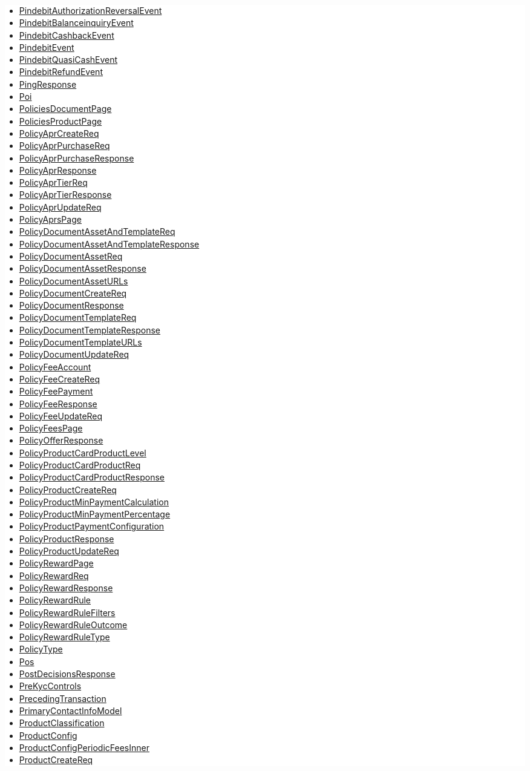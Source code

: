  - [PindebitAuthorizationReversalEvent](docs/PindebitAuthorizationReversalEvent.md)
 - [PindebitBalanceinquiryEvent](docs/PindebitBalanceinquiryEvent.md)
 - [PindebitCashbackEvent](docs/PindebitCashbackEvent.md)
 - [PindebitEvent](docs/PindebitEvent.md)
 - [PindebitQuasiCashEvent](docs/PindebitQuasiCashEvent.md)
 - [PindebitRefundEvent](docs/PindebitRefundEvent.md)
 - [PingResponse](docs/PingResponse.md)
 - [Poi](docs/Poi.md)
 - [PoliciesDocumentPage](docs/PoliciesDocumentPage.md)
 - [PoliciesProductPage](docs/PoliciesProductPage.md)
 - [PolicyAprCreateReq](docs/PolicyAprCreateReq.md)
 - [PolicyAprPurchaseReq](docs/PolicyAprPurchaseReq.md)
 - [PolicyAprPurchaseResponse](docs/PolicyAprPurchaseResponse.md)
 - [PolicyAprResponse](docs/PolicyAprResponse.md)
 - [PolicyAprTierReq](docs/PolicyAprTierReq.md)
 - [PolicyAprTierResponse](docs/PolicyAprTierResponse.md)
 - [PolicyAprUpdateReq](docs/PolicyAprUpdateReq.md)
 - [PolicyAprsPage](docs/PolicyAprsPage.md)
 - [PolicyDocumentAssetAndTemplateReq](docs/PolicyDocumentAssetAndTemplateReq.md)
 - [PolicyDocumentAssetAndTemplateResponse](docs/PolicyDocumentAssetAndTemplateResponse.md)
 - [PolicyDocumentAssetReq](docs/PolicyDocumentAssetReq.md)
 - [PolicyDocumentAssetResponse](docs/PolicyDocumentAssetResponse.md)
 - [PolicyDocumentAssetURLs](docs/PolicyDocumentAssetURLs.md)
 - [PolicyDocumentCreateReq](docs/PolicyDocumentCreateReq.md)
 - [PolicyDocumentResponse](docs/PolicyDocumentResponse.md)
 - [PolicyDocumentTemplateReq](docs/PolicyDocumentTemplateReq.md)
 - [PolicyDocumentTemplateResponse](docs/PolicyDocumentTemplateResponse.md)
 - [PolicyDocumentTemplateURLs](docs/PolicyDocumentTemplateURLs.md)
 - [PolicyDocumentUpdateReq](docs/PolicyDocumentUpdateReq.md)
 - [PolicyFeeAccount](docs/PolicyFeeAccount.md)
 - [PolicyFeeCreateReq](docs/PolicyFeeCreateReq.md)
 - [PolicyFeePayment](docs/PolicyFeePayment.md)
 - [PolicyFeeResponse](docs/PolicyFeeResponse.md)
 - [PolicyFeeUpdateReq](docs/PolicyFeeUpdateReq.md)
 - [PolicyFeesPage](docs/PolicyFeesPage.md)
 - [PolicyOfferResponse](docs/PolicyOfferResponse.md)
 - [PolicyProductCardProductLevel](docs/PolicyProductCardProductLevel.md)
 - [PolicyProductCardProductReq](docs/PolicyProductCardProductReq.md)
 - [PolicyProductCardProductResponse](docs/PolicyProductCardProductResponse.md)
 - [PolicyProductCreateReq](docs/PolicyProductCreateReq.md)
 - [PolicyProductMinPaymentCalculation](docs/PolicyProductMinPaymentCalculation.md)
 - [PolicyProductMinPaymentPercentage](docs/PolicyProductMinPaymentPercentage.md)
 - [PolicyProductPaymentConfiguration](docs/PolicyProductPaymentConfiguration.md)
 - [PolicyProductResponse](docs/PolicyProductResponse.md)
 - [PolicyProductUpdateReq](docs/PolicyProductUpdateReq.md)
 - [PolicyRewardPage](docs/PolicyRewardPage.md)
 - [PolicyRewardReq](docs/PolicyRewardReq.md)
 - [PolicyRewardResponse](docs/PolicyRewardResponse.md)
 - [PolicyRewardRule](docs/PolicyRewardRule.md)
 - [PolicyRewardRuleFilters](docs/PolicyRewardRuleFilters.md)
 - [PolicyRewardRuleOutcome](docs/PolicyRewardRuleOutcome.md)
 - [PolicyRewardRuleType](docs/PolicyRewardRuleType.md)
 - [PolicyType](docs/PolicyType.md)
 - [Pos](docs/Pos.md)
 - [PostDecisionsResponse](docs/PostDecisionsResponse.md)
 - [PreKycControls](docs/PreKycControls.md)
 - [PrecedingTransaction](docs/PrecedingTransaction.md)
 - [PrimaryContactInfoModel](docs/PrimaryContactInfoModel.md)
 - [ProductClassification](docs/ProductClassification.md)
 - [ProductConfig](docs/ProductConfig.md)
 - [ProductConfigPeriodicFeesInner](docs/ProductConfigPeriodicFeesInner.md)
 - [ProductCreateReq](docs/ProductCreateReq.md)
